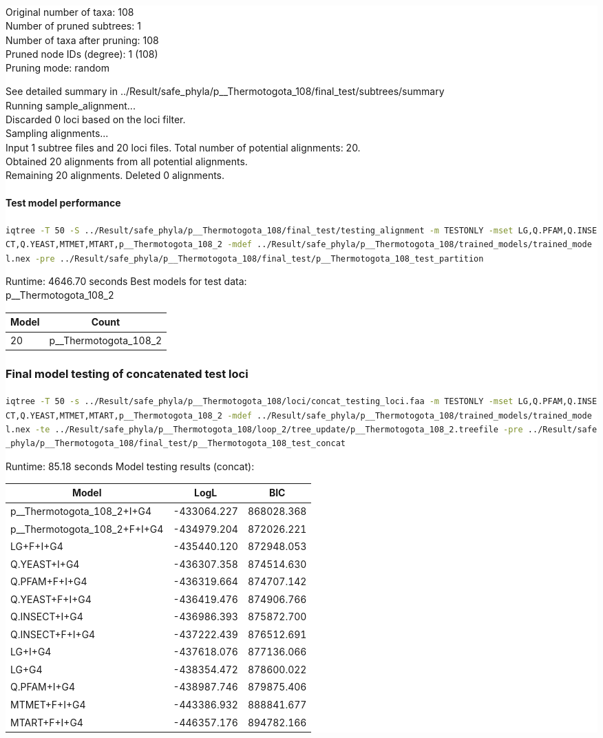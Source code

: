 Original number of taxa: 108   
Number of pruned subtrees: 1   
Number of taxa after pruning: 108   
Pruned node IDs (degree): 1 (108)   
Pruning mode: random   
  
See detailed summary in ../Result/safe_phyla/p__Thermotogota_108/final_test/subtrees/summary  
Running sample_alignment...  
Discarded 0 loci based on the loci filter.  
Sampling alignments...  
Input 1 subtree files and 20 loci files. Total number of potential alignments: 20.  
Obtained 20 alignments from all potential alignments.  
Remaining 20 alignments. Deleted 0 alignments.  
#### Test model performance  
```bash
iqtree -T 50 -S ../Result/safe_phyla/p__Thermotogota_108/final_test/testing_alignment -m TESTONLY -mset LG,Q.PFAM,Q.INSECT,Q.YEAST,MTMET,MTART,p__Thermotogota_108_2 -mdef ../Result/safe_phyla/p__Thermotogota_108/trained_models/trained_model.nex -pre ../Result/safe_phyla/p__Thermotogota_108/final_test/p__Thermotogota_108_test_partition
```
  
  Runtime: 4646.70 seconds
Best models for test data:  
p__Thermotogota_108_2  

| Model | Count |
|-------|-------|
| 20 | p__Thermotogota_108_2 |
### Final model testing of concatenated test loci  
```bash
iqtree -T 50 -s ../Result/safe_phyla/p__Thermotogota_108/loci/concat_testing_loci.faa -m TESTONLY -mset LG,Q.PFAM,Q.INSECT,Q.YEAST,MTMET,MTART,p__Thermotogota_108_2 -mdef ../Result/safe_phyla/p__Thermotogota_108/trained_models/trained_model.nex -te ../Result/safe_phyla/p__Thermotogota_108/loop_2/tree_update/p__Thermotogota_108_2.treefile -pre ../Result/safe_phyla/p__Thermotogota_108/final_test/p__Thermotogota_108_test_concat
```
  
  Runtime: 85.18 seconds
Model testing results (concat):  

| Model | LogL | BIC |
|-------|------|-----|
| p__Thermotogota_108_2+I+G4 | -433064.227 | 868028.368 |
| p__Thermotogota_108_2+F+I+G4 | -434979.204 | 872026.221 |
| LG+F+I+G4 | -435440.120 | 872948.053 |
| Q.YEAST+I+G4 | -436307.358 | 874514.630 |
| Q.PFAM+F+I+G4 | -436319.664 | 874707.142 |
| Q.YEAST+F+I+G4 | -436419.476 | 874906.766 |
| Q.INSECT+I+G4 | -436986.393 | 875872.700 |
| Q.INSECT+F+I+G4 | -437222.439 | 876512.691 |
| LG+I+G4 | -437618.076 | 877136.066 |
| LG+G4 | -438354.472 | 878600.022 |
| Q.PFAM+I+G4 | -438987.746 | 879875.406 |
| MTMET+F+I+G4 | -443386.932 | 888841.677 |
| MTART+F+I+G4 | -446357.176 | 894782.166 |